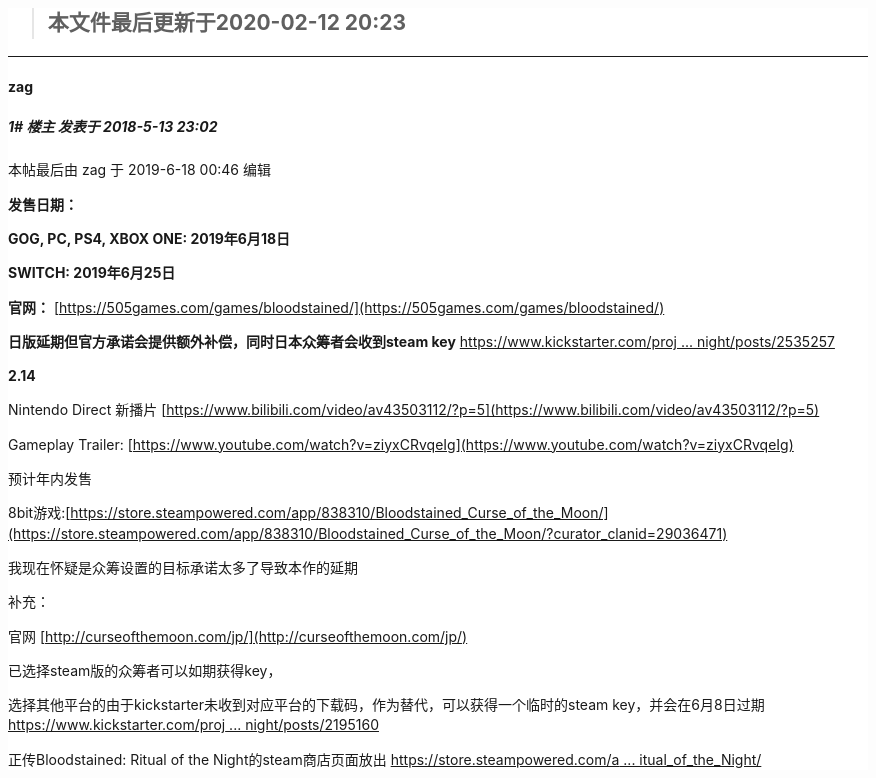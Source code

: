 > ## **本文件最后更新于2020-02-12 20:23** 



*****

####  zag  
##### 1#       楼主       发表于 2018-5-13 23:02



 本帖最后由 zag 于 2019-6-18 00:46 编辑 

<strong>发售日期：</strong>

<strong>GOG, PC, PS4, XBOX ONE: 2019年6月</strong><strong>18日</strong>

<strong>SWITCH: </strong><strong>2019年6</strong><strong>月25日 </strong>

<strong>官网：</strong>
[https://505games.com/games/bloodstained/](https://505games.com/games/bloodstained/)<strong>


日版延期但官方承诺会提供额外补偿，同时日本众筹者会收到steam key</strong>
[https://www.kickstarter.com/proj ... night/posts/2535257](https://www.kickstarter.com/projects/iga/bloodstained-ritual-of-the-night/posts/2535257)

<strong>2.14</strong> 

Nintendo Direct 新播片
[https://www.bilibili.com/video/av43503112/?p=5](https://www.bilibili.com/video/av43503112/?p=5)

Gameplay Trailer: [https://www.youtube.com/watch?v=ziyxCRvqeIg](https://www.youtube.com/watch?v=ziyxCRvqeIg)

预计年内发售





8bit游戏:[https://store.steampowered.com/app/838310/Bloodstained_Curse_of_the_Moon/](https://store.steampowered.com/app/838310/Bloodstained_Curse_of_the_Moon/?curator_clanid=29036471)


我现在怀疑是众筹设置的目标承诺太多了导致本作的延期


补充：

官网 [http://curseofthemoon.com/jp/](http://curseofthemoon.com/jp/)


已选择steam版的众筹者可以如期获得key，

选择其他平台的由于kickstarter未收到对应平台的下载码，作为替代，可以获得一个临时的steam key，并会在6月8日过期
[https://www.kickstarter.com/proj ... night/posts/2195160](https://www.kickstarter.com/projects/iga/bloodstained-ritual-of-the-night/posts/2195160)



正传Bloodstained: Ritual of the Night的steam商店页面放出
[https://store.steampowered.com/a ... itual_of_the_Night/](https://store.steampowered.com/app/692850/Bloodstained__Ritual_of_the_Night/)
